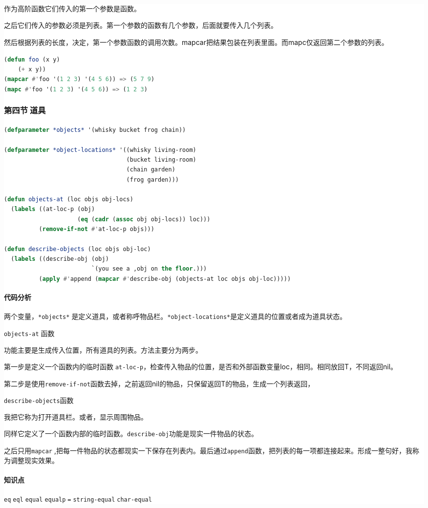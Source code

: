 作为高阶函数它们传入的第一个参数是函数。

之后它们传入的参数必须是列表。第一个参数的函数有几个参数，后面就要传入几个列表。

然后根据列表的长度，决定，第一个参数函数的调用次数。mapcar把结果包装在列表里面。而mapc仅返回第二个参数的列表。

```commonlisp
(defun foo (x y)
	(+ x y))
(mapcar #'foo '(1 2 3) '(4 5 6)) => (5 7 9)
(mapc #'foo '(1 2 3) '(4 5 6)) => (1 2 3)
```



### 第四节 道具

```commonlisp
(defparameter *objects* '(whisky bucket frog chain))

(defparameter *object-locations* '((whisky living-room)
                                   (bucket living-room)
                                   (chain garden)
                                   (frog garden)))

(defun objects-at (loc objs obj-locs)
  (labels ((at-loc-p (obj)
                     (eq (cadr (assoc obj obj-locs)) loc)))
          (remove-if-not #'at-loc-p objs)))

(defun describe-objects (loc objs obj-loc)
  (labels ((describe-obj (obj)
                         `(you see a ,obj on the floor.)))
          (apply #'append (mapcar #'describe-obj (objects-at loc objs obj-loc)))))
```

#### 代码分析

两个变量，`*objects*` 是定义道具，或者称呼物品栏。`*object-locations*`是定义道具的位置或者成为道具状态。

`objects-at` 函数

功能主要是生成传入位置，所有道具的列表。方法主要分为两步。

第一步是定义一个函数内的临时函数 `at-loc-p`，检查传入物品的位置，是否和外部函数变量loc，相同。相同放回T，不同返回nil。

第二步是使用`remove-if-not`函数去掉，之前返回nil的物品，只保留返回T的物品，生成一个列表返回，

`describe-objects`函数

我把它称为打开道具栏。或者，显示周围物品。

同样它定义了一个函数内部的临时函数。`describe-obj`功能是现实一件物品的状态。

之后只用`mapcar` ,把每一件物品的状态都现实一下保存在列表内。最后通过`append`函数，把列表的每一项都连接起来。形成一整句好，我称为调整现实效果。

#### 知识点

`eq` `eql` `equal` `equalp` `=` `string-equal` `char-equal`
